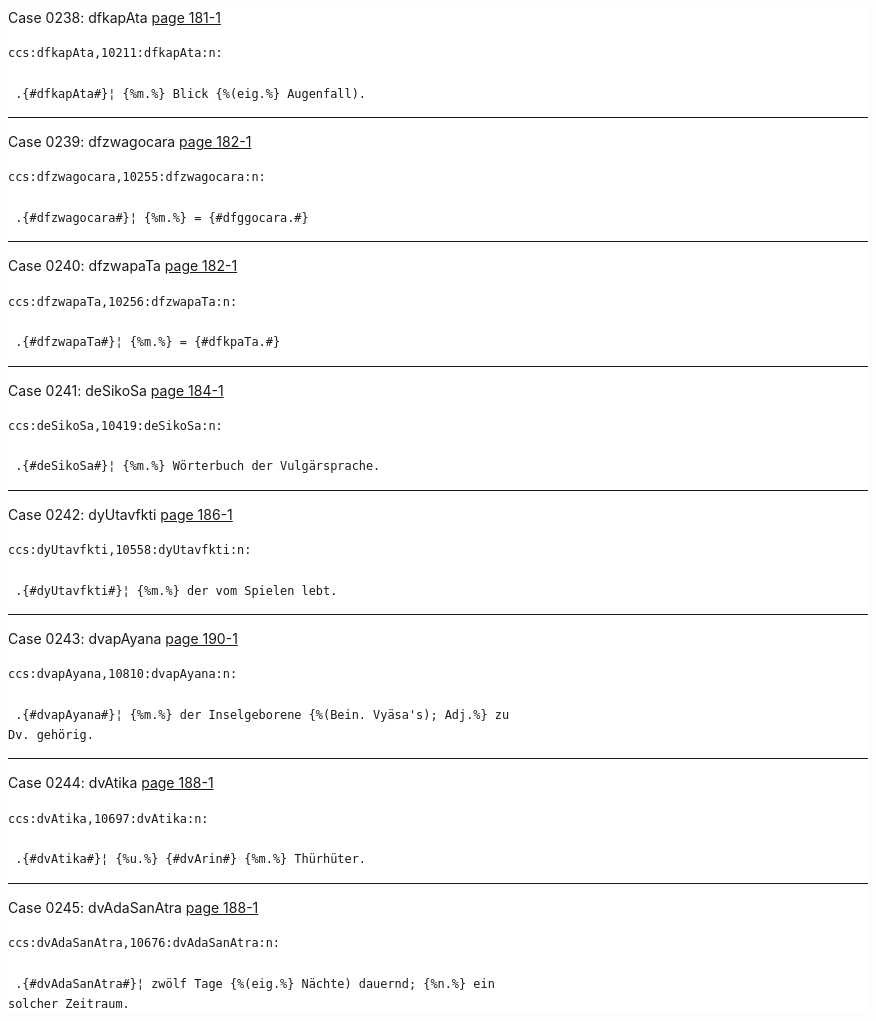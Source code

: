  Case 0238: dfkapAta  [page 181-1](http://www.sanskrit-lexicon.uni-koeln.de/scans/awork/apidev/servepdf.php?dict=ccs&page=181-1) 
```
ccs:dfkapAta,10211:dfkapAta:n:

 .{#dfkapAta#}¦ {%m.%} Blick {%(eig.%} Augenfall). 
```
------------------------------------------
 Case 0239: dfzwagocara  [page 182-1](http://www.sanskrit-lexicon.uni-koeln.de/scans/awork/apidev/servepdf.php?dict=ccs&page=182-1) 
```
ccs:dfzwagocara,10255:dfzwagocara:n:

 .{#dfzwagocara#}¦ {%m.%} = {#dfggocara.#} 
```
------------------------------------------
 Case 0240: dfzwapaTa  [page 182-1](http://www.sanskrit-lexicon.uni-koeln.de/scans/awork/apidev/servepdf.php?dict=ccs&page=182-1) 
```
ccs:dfzwapaTa,10256:dfzwapaTa:n:

 .{#dfzwapaTa#}¦ {%m.%} = {#dfkpaTa.#} 
```
------------------------------------------
 Case 0241: deSikoSa  [page 184-1](http://www.sanskrit-lexicon.uni-koeln.de/scans/awork/apidev/servepdf.php?dict=ccs&page=184-1) 
```
ccs:deSikoSa,10419:deSikoSa:n:

 .{#deSikoSa#}¦ {%m.%} Wörterbuch der Vulgärsprache. 
```
------------------------------------------
 Case 0242: dyUtavfkti  [page 186-1](http://www.sanskrit-lexicon.uni-koeln.de/scans/awork/apidev/servepdf.php?dict=ccs&page=186-1) 
```
ccs:dyUtavfkti,10558:dyUtavfkti:n:

 .{#dyUtavfkti#}¦ {%m.%} der vom Spielen lebt. 
```
------------------------------------------
 Case 0243: dvapAyana  [page 190-1](http://www.sanskrit-lexicon.uni-koeln.de/scans/awork/apidev/servepdf.php?dict=ccs&page=190-1) 
```
ccs:dvapAyana,10810:dvapAyana:n:

 .{#dvapAyana#}¦ {%m.%} der Inselgeborene {%(Bein. Vyäsa's); Adj.%} zu
Dv. gehörig. 
```
------------------------------------------
 Case 0244: dvAtika  [page 188-1](http://www.sanskrit-lexicon.uni-koeln.de/scans/awork/apidev/servepdf.php?dict=ccs&page=188-1) 
```
ccs:dvAtika,10697:dvAtika:n:

 .{#dvAtika#}¦ {%u.%} {#dvArin#} {%m.%} Thürhüter. 
```
------------------------------------------
 Case 0245: dvAdaSanAtra  [page 188-1](http://www.sanskrit-lexicon.uni-koeln.de/scans/awork/apidev/servepdf.php?dict=ccs&page=188-1) 
```
ccs:dvAdaSanAtra,10676:dvAdaSanAtra:n:

 .{#dvAdaSanAtra#}¦ zwölf Tage {%(eig.%} Nächte) dauernd; {%n.%} ein
solcher Zeitraum. 
```